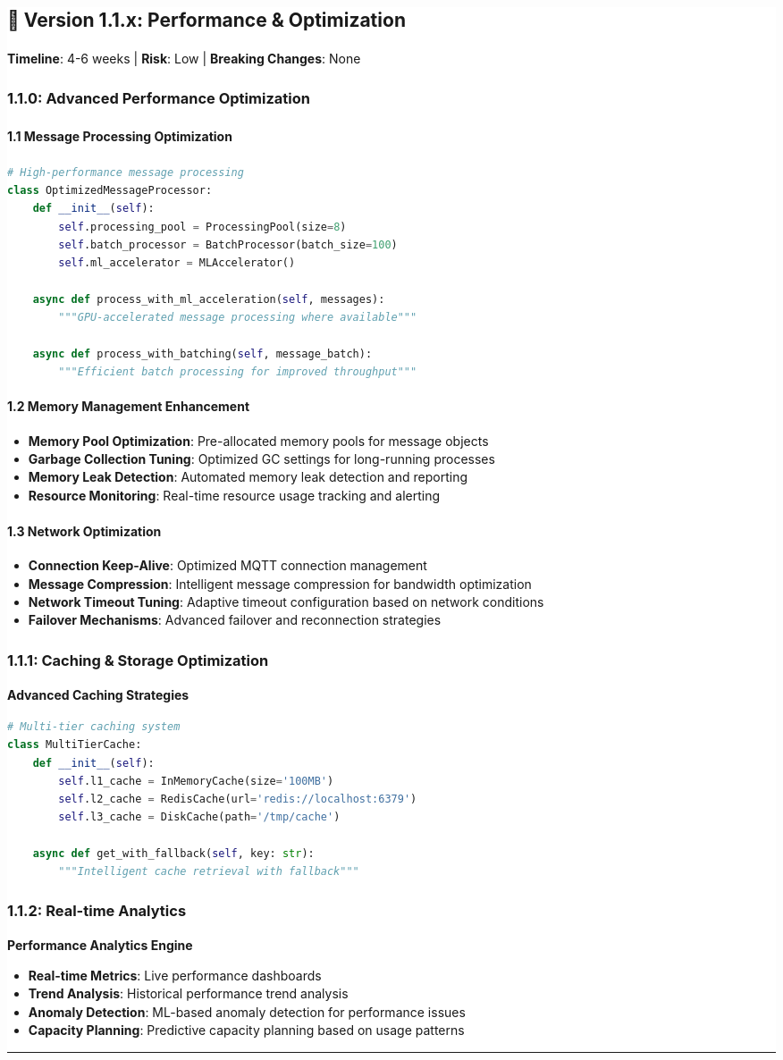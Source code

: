 
## 🎯 Version 1.1.x: Performance & Optimization
**Timeline**: 4-6 weeks | **Risk**: Low | **Breaking Changes**: None

### 1.1.0: Advanced Performance Optimization

#### **1.1 Message Processing Optimization**
```python
# High-performance message processing
class OptimizedMessageProcessor:
    def __init__(self):
        self.processing_pool = ProcessingPool(size=8)
        self.batch_processor = BatchProcessor(batch_size=100)
        self.ml_accelerator = MLAccelerator()
        
    async def process_with_ml_acceleration(self, messages):
        """GPU-accelerated message processing where available"""
        
    async def process_with_batching(self, message_batch):
        """Efficient batch processing for improved throughput"""
```

#### **1.2 Memory Management Enhancement**
- **Memory Pool Optimization**: Pre-allocated memory pools for message objects
- **Garbage Collection Tuning**: Optimized GC settings for long-running processes
- **Memory Leak Detection**: Automated memory leak detection and reporting
- **Resource Monitoring**: Real-time resource usage tracking and alerting

#### **1.3 Network Optimization**
- **Connection Keep-Alive**: Optimized MQTT connection management
- **Message Compression**: Intelligent message compression for bandwidth optimization
- **Network Timeout Tuning**: Adaptive timeout configuration based on network conditions
- **Failover Mechanisms**: Advanced failover and reconnection strategies

### 1.1.1: Caching & Storage Optimization
**Advanced Caching Strategies**
```python
# Multi-tier caching system
class MultiTierCache:
    def __init__(self):
        self.l1_cache = InMemoryCache(size='100MB')
        self.l2_cache = RedisCache(url='redis://localhost:6379')
        self.l3_cache = DiskCache(path='/tmp/cache')
        
    async def get_with_fallback(self, key: str):
        """Intelligent cache retrieval with fallback"""
```

### 1.1.2: Real-time Analytics
**Performance Analytics Engine**
- **Real-time Metrics**: Live performance dashboards
- **Trend Analysis**: Historical performance trend analysis
- **Anomaly Detection**: ML-based anomaly detection for performance issues
- **Capacity Planning**: Predictive capacity planning based on usage patterns

---